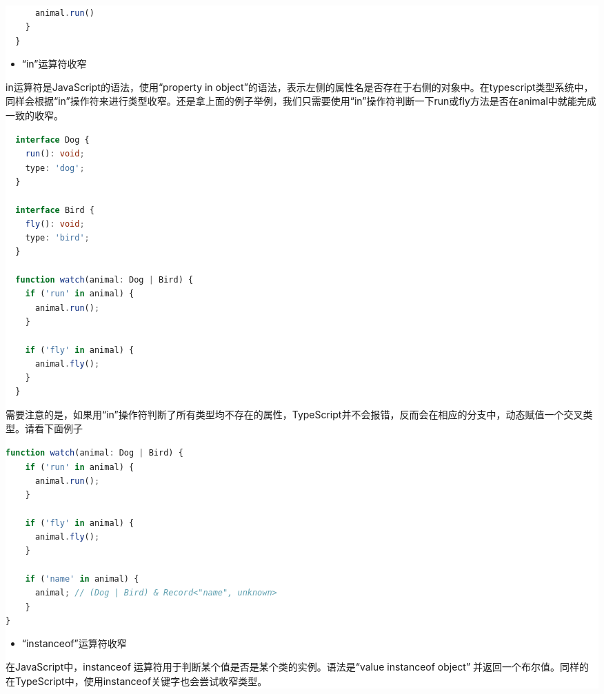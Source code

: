 ```typescript
      animal.run()
    }
  }
```

* “in”运算符收窄

in运算符是JavaScript的语法，使用“property in object”的语法，表示左侧的属性名是否存在于右侧的对象中。在typescript类型系统中，同样会根据“in”操作符来进行类型收窄。还是拿上面的例子举例，我们只需要使用“in”操作符判断一下run或fly方法是否在animal中就能完成一致的收窄。

```typescript
  interface Dog {
    run(): void;
    type: 'dog';
  }

  interface Bird {
    fly(): void;
    type: 'bird';
  }

  function watch(animal: Dog | Bird) {
    if ('run' in animal) {
      animal.run();
    }

    if ('fly' in animal) {
      animal.fly();
    }
  }
```

需要注意的是，如果用“in”操作符判断了所有类型均不存在的属性，TypeScript并不会报错，反而会在相应的分支中，动态赋值一个交叉类型。请看下面例子

```typescript
function watch(animal: Dog | Bird) {
    if ('run' in animal) {
      animal.run();
    }
  
    if ('fly' in animal) {
      animal.fly();
    }
  
    if ('name' in animal) {
      animal; // (Dog | Bird) & Record<"name", unknown>
    }
}
```

* “instanceof”运算符收窄

在JavaScript中，instanceof 运算符用于判断某个值是否是某个类的实例。语法是“value instanceof object” 并返回一个布尔值。同样的在TypeScript中，使用instanceof关键字也会尝试收窄类型。
